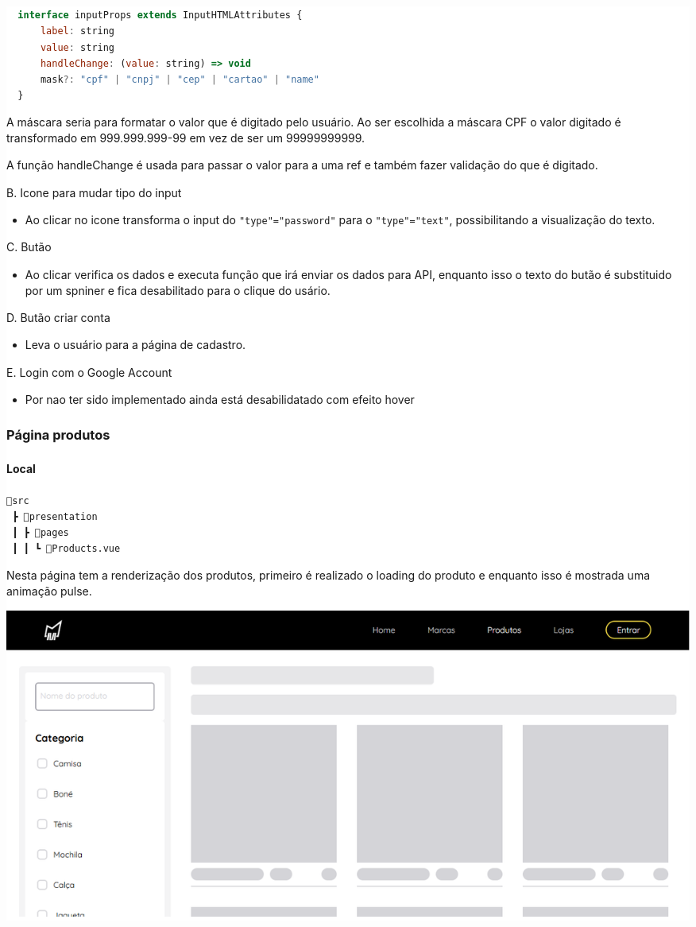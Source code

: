 ```js
  interface inputProps extends InputHTMLAttributes {
      label: string
      value: string
      handleChange: (value: string) => void
      mask?: "cpf" | "cnpj" | "cep" | "cartao" | "name"
  }
```

A máscara seria para formatar o valor que é digitado pelo usuário. Ao ser escolhida a máscara CPF o valor digitado é transformado em 999.999.999-99 em vez de ser um 99999999999.

A função handleChange é usada para passar o valor para a uma ref e também fazer validação do que é digitado.

B. Icone para mudar tipo do input

- Ao clicar no icone transforma o input do `"type"="password"` para o `"type"="text"`, possibilitando a visualização do texto.

C. Butão

- Ao clicar verifica os dados e executa função que irá enviar os dados para API, enquanto isso o texto do butão é substituido por um spniner e fica desabilitado para o clique do usário.

D. Butão criar conta

- Leva o usuário para a página de cadastro.

E. Login com o Google Account

- Por nao ter sido implementado ainda está desabilidatado com efeito hover

### Página produtos

#### Local

```
📂src
 ┣ 📂presentation
 ┃ ┣ 📂pages
 ┃ ┃ ┗ 📜Products.vue
```

Nesta página tem a renderização dos produtos, primeiro é realizado o loading do produto e enquanto isso é mostrada uma animação pulse.

![header](assets/PRODUTOS_LOAD.png)
